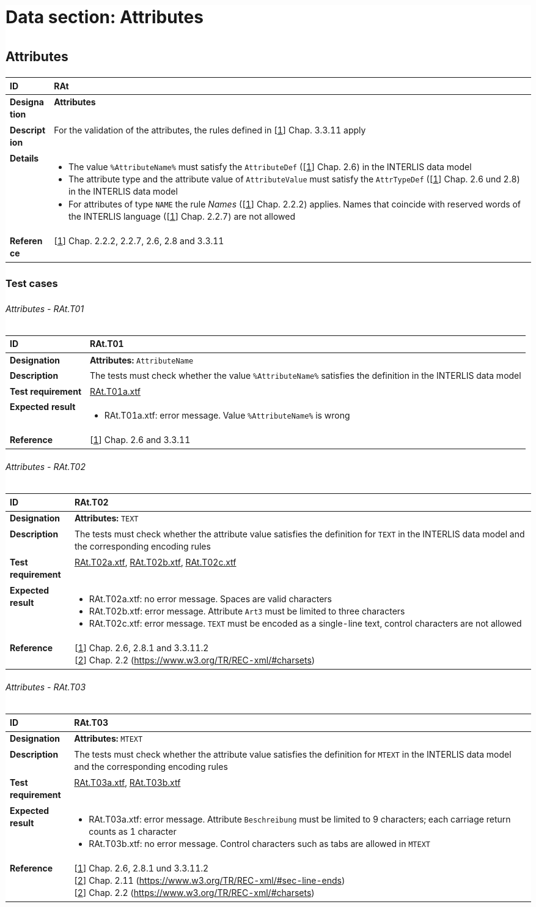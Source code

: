 # Data section: Attributes

## Attributes
|ID|RAt
|:--|:--
|**Designation**|**Attributes**
|**Description**|For the validation of the attributes, the rules defined in [[1]] Chap. 3.3.11 apply</td>
|**Details**|<ul><li>The value ```%AttributeName%``` must satisfy the ```AttributeDef``` ([[1]] Chap. 2.6) in the INTERLIS data model</li><li>The attribute type and the attribute value of ```AttributeValue``` must satisfy the ```AttrTypeDef``` ([[1]] Chap. 2.6 und 2.8) in the INTERLIS data model</li><li>For attributes of type ```NAME``` the rule *Names* ([[1]] Chap. 2.2.2) applies. Names that coincide with reserved words of the INTERLIS language ([[1]] Chap. 2.2.7) are not allowed</li></ul>
|**Reference**|[[1]] Chap. 2.2.2, 2.2.7, 2.6, 2.8 and 3.3.11

### Test cases
###### Attributes - RAt.T01
|ID|RAt.T01
|:--|:--
|**Designation**|**Attributes:** ```AttributeName```
|**Description**|The tests must check whether the value ```%AttributeName%``` satisfies the definition in the INTERLIS data model
|**Test requirement**|[RAt.T01a.xtf](../data/RAt.T01a.xtf)
|**Expected result**|<ul><li>RAt.T01a.xtf: error message. Value ```%AttributeName%``` is wrong</li></ul>
|**Reference**| [[1]] Chap. 2.6 and 3.3.11

###### Attributes - RAt.T02
|ID|RAt.T02
|:--|:--
|**Designation**|**Attributes:** ```TEXT```
|**Description**|The tests must check whether the attribute value satisfies the definition for ```TEXT``` in the INTERLIS data model and the corresponding encoding rules
|**Test requirement**|[RAt.T02a.xtf](../data/RAt.T02a.xtf), [RAt.T02b.xtf](../data/RAt.T02b.xtf), [RAt.T02c.xtf](../data/RAt.T02c.xtf)
|**Expected result**|<ul><li>RAt.T02a.xtf: no error message. Spaces are valid characters</li><li>RAt.T02b.xtf: error message. Attribute ```Art3``` must be limited to three characters</li><li>RAt.T02c.xtf: error message. ```TEXT``` must be encoded as a single-line text, control characters are not allowed</li></ul>
|**Reference**|[[1]] Chap. 2.6, 2.8.1 and 3.3.11.2<br/>[[2]] Chap. 2.2 (https://www.w3.org/TR/REC-xml/#charsets)

###### Attributes - RAt.T03
|ID|RAt.T03
|:--|:--
|**Designation**|**Attributes:** ```MTEXT```
|**Description**|The tests must check whether the attribute value satisfies the definition for ```MTEXT``` in the INTERLIS data model and the corresponding encoding rules
|**Test requirement**|[RAt.T03a.xtf](../data/RAt.T03a.xtf), [RAt.T03b.xtf](../data/RAt.T03b.xtf)
|**Expected result**|<ul><li>RAt.T03a.xtf: error message. Attribute ```Beschreibung``` must be limited to 9 characters; each carriage return counts as 1 character</li><li>RAt.T03b.xtf: no error message. Control characters such as tabs are allowed in ```MTEXT```</li></ul>
|**Reference**|[[1]] Chap. 2.6, 2.8.1 und 3.3.11.2<br/>[[2]] Chap. 2.11 (https://www.w3.org/TR/REC-xml/#sec-line-ends)<br/>[[2]] Chap. 2.2 (https://www.w3.org/TR/REC-xml/#charsets)


[1]: bib.md#1-cogis-interlis-version-2--reference-manual-13042006
[2]: bib.md#2-w3c-extensible-markup-language-xml-10-fifth-edition-26112008
[3]: bib.md#3-ietf-rfc-uniform-resource-identifiers-uri-generic-syntax-08-1998
[4]: bib.md#4-w3c-xmlid-version-10-09-09-2005-online-available-httpswwww3orgtrxml-id
[5]: bib.md#5-claude-eisenhut-model-interlis_ext-19112018